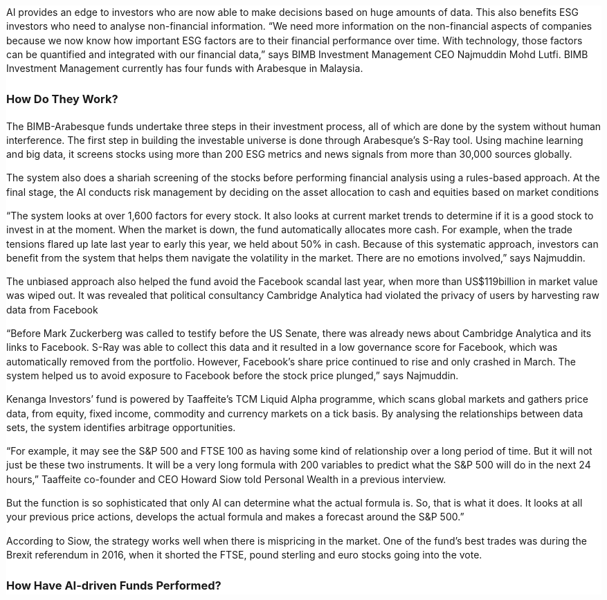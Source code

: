 AI provides an edge to investors who are now able to make decisions based on huge amounts of data. This also benefits ESG investors who need to analyse non-financial information. “We need more information on the non-financial aspects of companies because we now know how important ESG factors are to their financial performance over time. With technology, those factors can be quantified and integrated with our financial data,” says BIMB Investment Management CEO Najmuddin Mohd Lutfi. BIMB Investment Management currently has four funds with Arabesque in Malaysia.

### How Do They Work?

The BIMB-Arabesque funds undertake three steps in their investment process, all of which are done by the system without human interference. The first step in building the investable universe is done through Arabesque’s S-Ray tool. Using machine learning and big data, it screens stocks using more than 200 ESG metrics and news signals from more than 30,000 sources globally.

The system also does a shariah screening of the stocks before performing financial analysis using a rules-based approach. At the final stage, the AI conducts risk management by deciding on the asset allocation to cash and equities based on market conditions

“The system looks at over 1,600 factors for every stock. It also looks at current market trends to determine if it is a good stock to invest in at the moment. When the market is down, the fund automatically allocates more cash. For example, when the trade tensions flared up late last year to early this year, we held about 50% in cash. Because of this systematic approach, investors can benefit from the system that helps them navigate the volatility in the market. There are no emotions involved,” says Najmuddin.

The unbiased approach also helped the fund avoid the Facebook scandal last year, when more than US$119billion in market value was wiped out. It was revealed that political consultancy Cambridge Analytica had violated the privacy of users by harvesting raw data from Facebook

“Before Mark Zuckerberg was called to testify before the US Senate, there was already news about Cambridge Analytica and its links to Facebook. S-Ray was able to collect this data and it resulted in a low governance score for Facebook, which was automatically removed from the portfolio. However, Facebook’s share price continued to rise and only crashed in March. The system helped us to avoid exposure to Facebook before the stock price plunged,” says Najmuddin.

Kenanga Investors’ fund is powered by Taaffeite’s TCM Liquid Alpha programme, which scans global markets and gathers price data, from equity, fixed income, commodity and currency markets on a tick basis. By analysing the relationships between data sets, the system identifies arbitrage opportunities.

“For example, it may see the S&P 500 and FTSE 100 as having some kind of relationship over a long period of time. But it will not just be these two instruments. It will be a very long formula with 200 variables to predict what the S&P 500 will do in the next 24 hours,” Taaffeite co-founder and CEO Howard Siow told Personal Wealth in a previous interview.

But the function is so sophisticated that only AI can determine what the actual formula is. So, that is what it does. It looks at all your previous price actions, develops the actual formula and makes a forecast around the S&P 500.”

According to Siow, the strategy works well when there is mispricing in the market. One of the fund’s best trades was during the Brexit referendum in 2016, when it shorted the FTSE, pound sterling and euro stocks going into the vote.

### How Have AI-driven Funds Performed?
